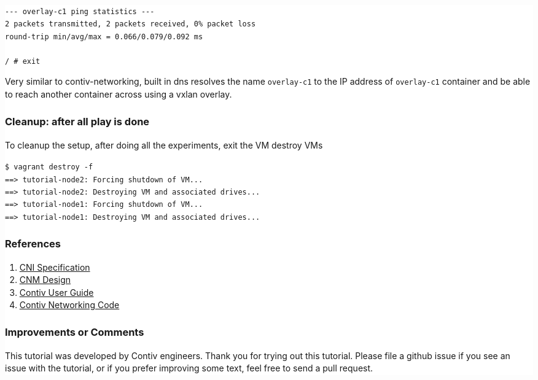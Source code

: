 ```
--- overlay-c1 ping statistics ---
2 packets transmitted, 2 packets received, 0% packet loss
round-trip min/avg/max = 0.066/0.079/0.092 ms

/ # exit
```

Very similar to contiv-networking, built in dns resolves the name `overlay-c1`
to the IP address of `overlay-c1` container and be able to reach another container
across using a vxlan overlay.

### Cleanup: **after all play is done**
To cleanup the setup, after doing all the experiments, exit the VM destroy VMs

```
$ vagrant destroy -f
==> tutorial-node2: Forcing shutdown of VM...
==> tutorial-node2: Destroying VM and associated drives...
==> tutorial-node1: Forcing shutdown of VM...
==> tutorial-node1: Destroying VM and associated drives...
```

### References
1. [CNI Specification](https://github.com/containernetworking/cni/blob/master/SPEC.md)
2. [CNM Design](https://github.com/docker/libnetwork/blob/master/docs/design.md)
3. [Contiv User Guide](http://docs.contiv.io)
4. [Contiv Networking Code](https://github.com/contiv/netplugin)


### Improvements or Comments
This tutorial was developed by Contiv engineers. Thank you for trying out this tutorial.
Please file a github issue if you see an issue with the tutorial, or if you prefer
improving some text, feel free to send a pull request.

